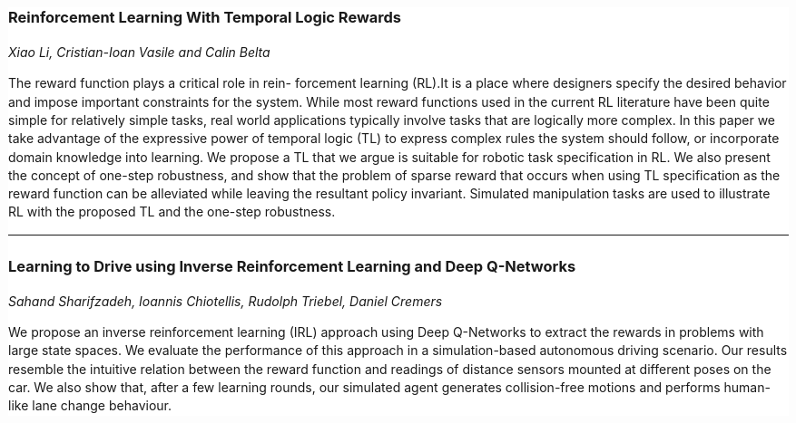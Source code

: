 
### Reinforcement Learning With Temporal Logic Rewards 

*Xiao Li, Cristian-Ioan Vasile and Calin Belta* 
 
The reward function plays a critical role in rein- forcement learning (RL).It is a place where designers specify the desired behavior and impose important 
constraints for the system. While most reward functions used in the current RL literature have been quite simple for relatively simple tasks, real world applications typically involve tasks that are logically more complex. In this paper we take advantage of the expressive power of temporal logic (TL) to express complex rules the system should follow, or incorporate domain knowledge into learning. We propose a TL that we argue is suitable for robotic task specification in RL. We also present the concept of one-step robustness, and show that the problem of sparse reward that occurs when using TL specification 
as the reward function can be alleviated while leaving the resultant policy invariant. Simulated manipulation tasks are used to illustrate RL with the proposed TL and the one-step robustness. 

---

### Learning to Drive using Inverse Reinforcement Learning and Deep Q-Networks 

*Sahand Sharifzadeh, Ioannis Chiotellis, Rudolph Triebel, Daniel Cremers* 

We propose an inverse reinforcement learning (IRL) approach using Deep Q-Networks to extract the rewards in problems with large state spaces. We evaluate the performance of this approach in a simulation-based autonomous driving scenario. Our results resemble the intuitive relation between the reward function and readings of distance sensors mounted at different poses on 
the car. We also show that, after a few learning rounds, our simulated agent generates collision-free motions and performs human-like lane change behaviour.

